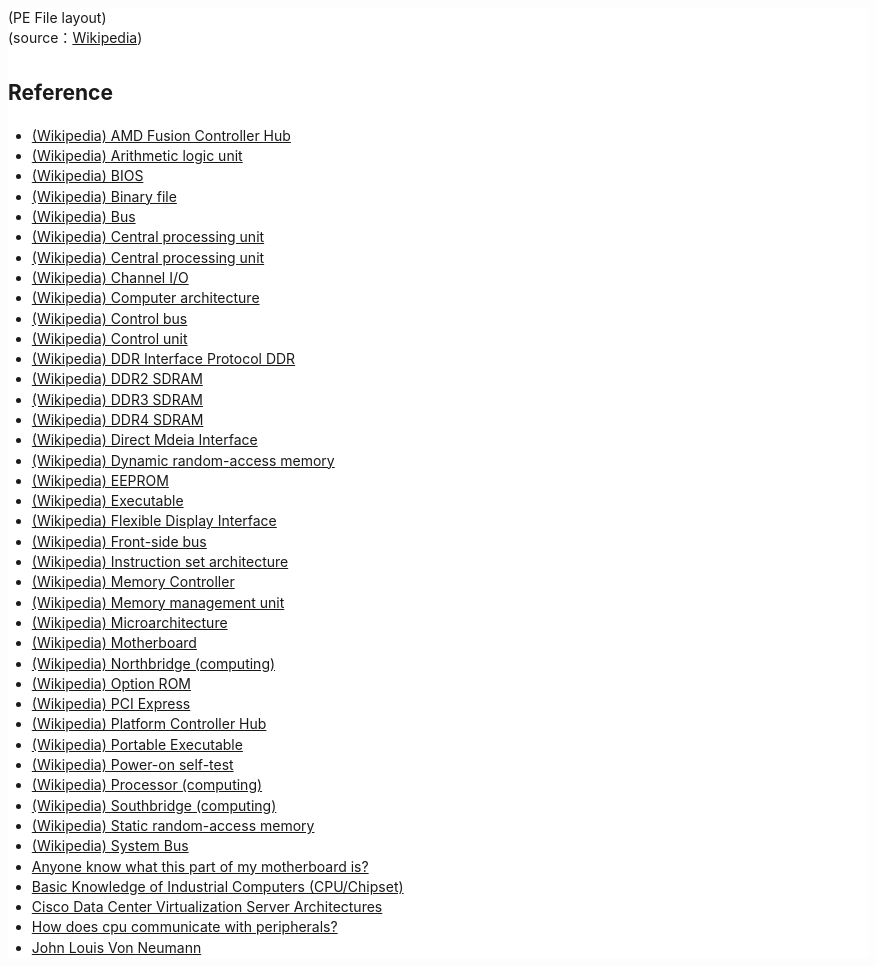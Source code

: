 (PE File layout)    
(source：[Wikipedia](https://en.wikipedia.org/wiki/Portable_Executable#/media/File:Portable_Executable_32_bit_Structure_in_SVG_fixed.svg))

</div>

## Reference

- [(Wikipedia) AMD Fusion Controller Hub](https://zh.wikipedia.org/zh-tw/AMD_Fusion_Controller_Hub)
- [(Wikipedia) Arithmetic logic unit](https://en.wikipedia.org/wiki/Arithmetic_logic_unit)
- [(Wikipedia) BIOS](https://en.wikipedia.org/wiki/BIOS)
- [(Wikipedia) Binary file](https://en.wikipedia.org/wiki/Binary_file)
- [(Wikipedia) Bus](https://en.wikipedia.org/wiki/Bus_(computing))
- [(Wikipedia) Central processing unit](https://en.wikipedia.org/wiki/Central_processing_unit)
- [(Wikipedia) Central processing unit](https://en.wikipedia.org/wiki/Central_processing_unit)
- [(Wikipedia) Channel I/O](https://en.wikipedia.org/wiki/Channel_I/O)
- [(Wikipedia) Computer architecture](https://en.wikipedia.org/wiki/Computer_architecture)
- [(Wikipedia) Control bus](https://en.wikipedia.org/wiki/Control_bus)
- [(Wikipedia) Control unit](https://en.wikipedia.org/wiki/Control_unit)
- [(Wikipedia) DDR Interface Protocol DDR](https://electronics.stackexchange.com/questions/465749/ddr-interface-protocol)
- [(Wikipedia) DDR2 SDRAM](https://en.wikipedia.org/wiki/DDR2_SDRAM)
- [(Wikipedia) DDR3 SDRAM](https://en.wikipedia.org/wiki/DDR3_SDRAM)
- [(Wikipedia) DDR4 SDRAM](https://en.wikipedia.org/wiki/DDR4_SDRAM)
- [(Wikipedia) Direct Mdeia Interface](https://en.wikipedia.org/wiki/Direct_Media_Interface)
- [(Wikipedia) Dynamic random-access memory](https://en.wikipedia.org/wiki/Dynamic_random-access_memory)
- [(Wikipedia) EEPROM](https://en.wikipedia.org/wiki/EEPROM)
- [(Wikipedia) Executable](https://en.wikipedia.org/wiki/Executable)
- [(Wikipedia) Flexible Display Interface](https://en.wikipedia.org/wiki/Flexible_Display_Interface)
- [(Wikipedia) Front-side bus](https://en.wikipedia.org/wiki/Front-side_bus)
- [(Wikipedia) Instruction set architecture](https://en.wikipedia.org/wiki/Instruction_set_architecture)
- [(Wikipedia) Memory Controller](https://en.wikipedia.org/wiki/Memory_controller)
- [(Wikipedia) Memory management unit](https://en.wikipedia.org/wiki/Memory_management_unit)
- [(Wikipedia) Microarchitecture](https://en.wikipedia.org/wiki/Microarchitecture)
- [(Wikipedia) Motherboard](https://www.sciencedirect.com/topics/engineering/motherboard)
- [(Wikipedia) Northbridge (computing)](https://en.wikipedia.org/wiki/Northbridge_(computing))
- [(Wikipedia) Option ROM](https://en.wikipedia.org/wiki/Option_ROM)
- [(Wikipedia) PCI Express](https://en.wikipedia.org/wiki/PCI_Express)
- [(Wikipedia) Platform Controller Hub](https://en.wikipedia.org/wiki/Platform_Controller_Hub)
- [(Wikipedia) Portable Executable](https://en.wikipedia.org/wiki/Portable_Executable)
- [(Wikipedia) Power-on self-test](https://en.wikipedia.org/wiki/Power-on_self-test)
- [(Wikipedia) Processor (computing)](https://en.wikipedia.org/wiki/Processor_(computing))
- [(Wikipedia) Southbridge (computing)](https://en.wikipedia.org/wiki/Southbridge_(computing))
- [(Wikipedia) Static random-access memory](https://en.wikipedia.org/wiki/Static_random-access_memory)
- [(Wikipedia) System Bus](https://en.wikipedia.org/wiki/System_bus)
- [Anyone know what this part of my motherboard is?](https://www.reddit.com/r/pcmasterrace/comments/1c77mbm/anyone_know_what_this_part_of_my_motherboard_is/)
- [Basic Knowledge of Industrial Computers (CPU/Chipset)](https://www.contec.com/support/basic-knowledge/edge-computing/cpu/)
- [Cisco Data Center Virtualization Server Architectures](https://www.ciscopress.com/articles/article.asp?p=1606902&seqNum=2)
- [How does cpu communicate with peripherals?](https://stackoverflow.com/questions/6852332/how-does-cpu-communicate-with-peripherals)
- [John Louis Von Neumann](https://history.computer.org/pioneers/von-neumann.html)
